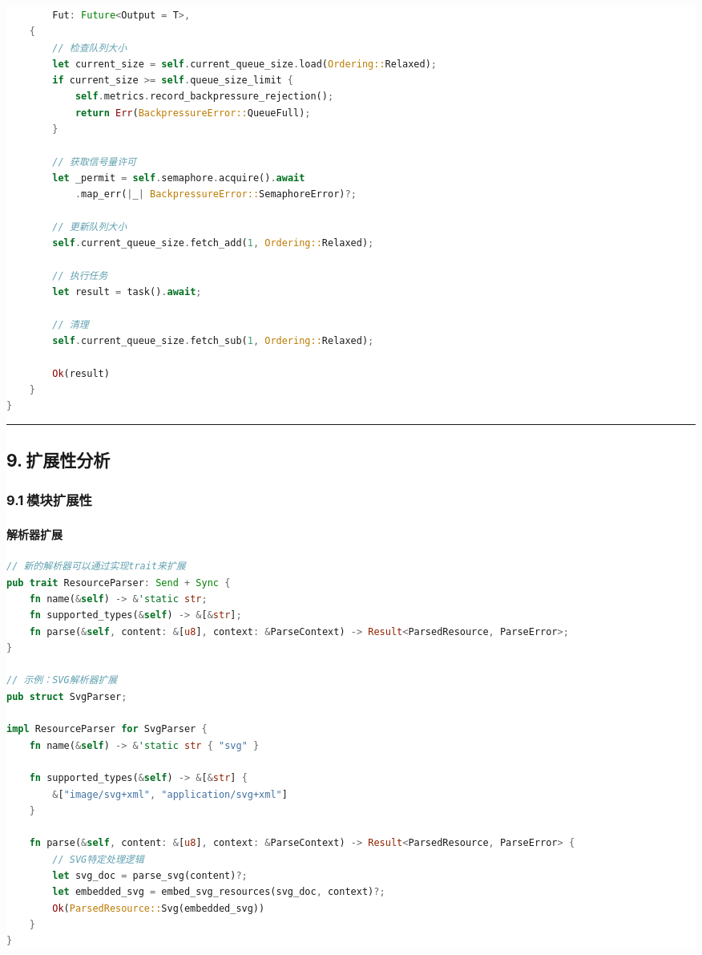 ```rust
        Fut: Future<Output = T>,
    {
        // 检查队列大小
        let current_size = self.current_queue_size.load(Ordering::Relaxed);
        if current_size >= self.queue_size_limit {
            self.metrics.record_backpressure_rejection();
            return Err(BackpressureError::QueueFull);
        }
        
        // 获取信号量许可
        let _permit = self.semaphore.acquire().await
            .map_err(|_| BackpressureError::SemaphoreError)?;
        
        // 更新队列大小
        self.current_queue_size.fetch_add(1, Ordering::Relaxed);
        
        // 执行任务
        let result = task().await;
        
        // 清理
        self.current_queue_size.fetch_sub(1, Ordering::Relaxed);
        
        Ok(result)
    }
}
```

---

## 9. 扩展性分析

### 9.1 模块扩展性

#### 解析器扩展
```rust
// 新的解析器可以通过实现trait来扩展
pub trait ResourceParser: Send + Sync {
    fn name(&self) -> &'static str;
    fn supported_types(&self) -> &[&str];
    fn parse(&self, content: &[u8], context: &ParseContext) -> Result<ParsedResource, ParseError>;
}

// 示例：SVG解析器扩展
pub struct SvgParser;

impl ResourceParser for SvgParser {
    fn name(&self) -> &'static str { "svg" }
    
    fn supported_types(&self) -> &[&str] {
        &["image/svg+xml", "application/svg+xml"]
    }
    
    fn parse(&self, content: &[u8], context: &ParseContext) -> Result<ParsedResource, ParseError> {
        // SVG特定处理逻辑
        let svg_doc = parse_svg(content)?;
        let embedded_svg = embed_svg_resources(svg_doc, context)?;
        Ok(ParsedResource::Svg(embedded_svg))
    }
}
```
